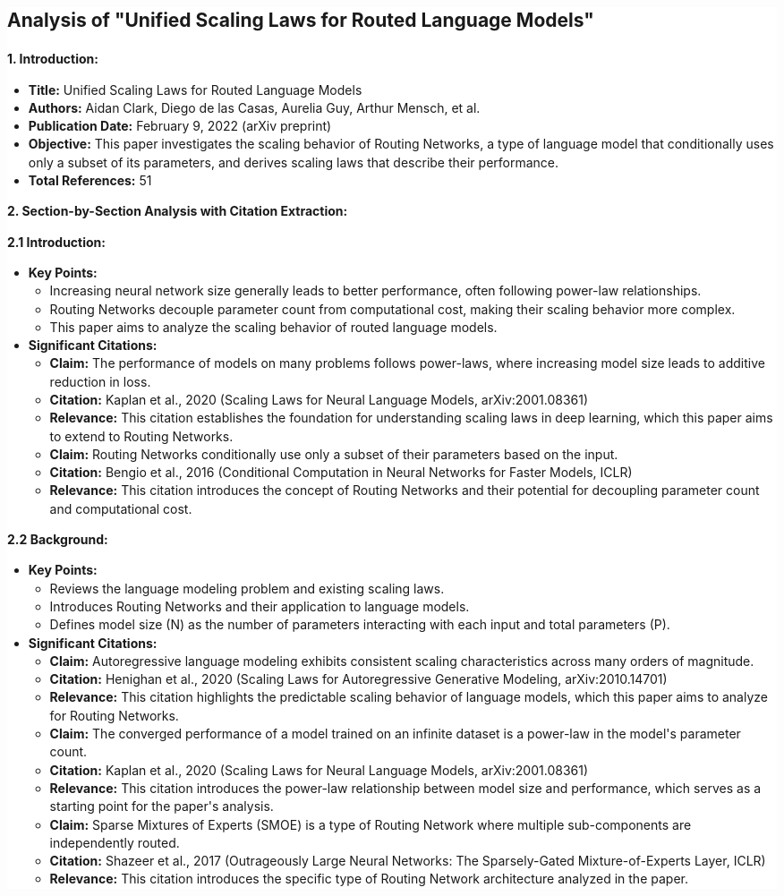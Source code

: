## Analysis of "Unified Scaling Laws for Routed Language Models"

**1. Introduction:**

- **Title:** Unified Scaling Laws for Routed Language Models
- **Authors:** Aidan Clark, Diego de las Casas, Aurelia Guy, Arthur Mensch, et al.
- **Publication Date:** February 9, 2022 (arXiv preprint)
- **Objective:** This paper investigates the scaling behavior of Routing Networks, a type of language model that conditionally uses only a subset of its parameters, and derives scaling laws that describe their performance.
- **Total References:** 51

**2. Section-by-Section Analysis with Citation Extraction:**

**2.1 Introduction:**

- **Key Points:**
    - Increasing neural network size generally leads to better performance, often following power-law relationships.
    - Routing Networks decouple parameter count from computational cost, making their scaling behavior more complex.
    - This paper aims to analyze the scaling behavior of routed language models.
- **Significant Citations:**
    - **Claim:** The performance of models on many problems follows power-laws, where increasing model size leads to additive reduction in loss.
    - **Citation:** Kaplan et al., 2020 (Scaling Laws for Neural Language Models, arXiv:2001.08361)
    - **Relevance:** This citation establishes the foundation for understanding scaling laws in deep learning, which this paper aims to extend to Routing Networks.
    - **Claim:** Routing Networks conditionally use only a subset of their parameters based on the input.
    - **Citation:** Bengio et al., 2016 (Conditional Computation in Neural Networks for Faster Models, ICLR)
    - **Relevance:** This citation introduces the concept of Routing Networks and their potential for decoupling parameter count and computational cost.

**2.2 Background:**

- **Key Points:**
    - Reviews the language modeling problem and existing scaling laws.
    - Introduces Routing Networks and their application to language models.
    - Defines model size (N) as the number of parameters interacting with each input and total parameters (P).
- **Significant Citations:**
    - **Claim:** Autoregressive language modeling exhibits consistent scaling characteristics across many orders of magnitude.
    - **Citation:** Henighan et al., 2020 (Scaling Laws for Autoregressive Generative Modeling, arXiv:2010.14701)
    - **Relevance:** This citation highlights the predictable scaling behavior of language models, which this paper aims to analyze for Routing Networks.
    - **Claim:** The converged performance of a model trained on an infinite dataset is a power-law in the model's parameter count.
    - **Citation:** Kaplan et al., 2020 (Scaling Laws for Neural Language Models, arXiv:2001.08361)
    - **Relevance:** This citation introduces the power-law relationship between model size and performance, which serves as a starting point for the paper's analysis.
    - **Claim:** Sparse Mixtures of Experts (SMOE) is a type of Routing Network where multiple sub-components are independently routed.
    - **Citation:** Shazeer et al., 2017 (Outrageously Large Neural Networks: The Sparsely-Gated Mixture-of-Experts Layer, ICLR)
    - **Relevance:** This citation introduces the specific type of Routing Network architecture analyzed in the paper.
